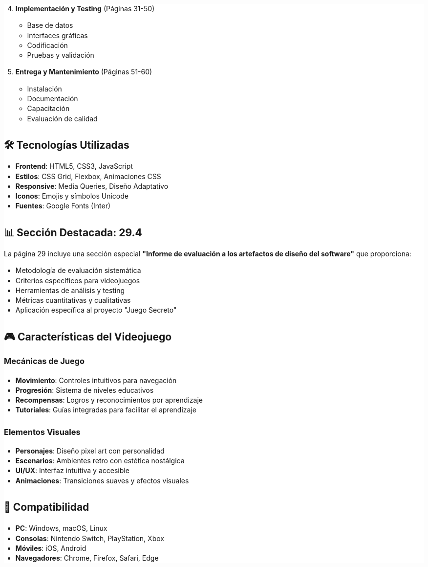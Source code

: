4. **Implementación y Testing** (Páginas 31-50)
   - Base de datos
   - Interfaces gráficas
   - Codificación
   - Pruebas y validación

5. **Entrega y Mantenimiento** (Páginas 51-60)
   - Instalación
   - Documentación
   - Capacitación
   - Evaluación de calidad

## 🛠️ Tecnologías Utilizadas

- **Frontend**: HTML5, CSS3, JavaScript
- **Estilos**: CSS Grid, Flexbox, Animaciones CSS
- **Responsive**: Media Queries, Diseño Adaptativo
- **Iconos**: Emojis y símbolos Unicode
- **Fuentes**: Google Fonts (Inter)

## 📊 Sección Destacada: 29.4

La página 29 incluye una sección especial **"Informe de evaluación a los artefactos de diseño del software"** que proporciona:

- Metodología de evaluación sistemática
- Criterios específicos para videojuegos
- Herramientas de análisis y testing
- Métricas cuantitativas y cualitativas
- Aplicación específica al proyecto "Juego Secreto"

## 🎮 Características del Videojuego

### Mecánicas de Juego
- **Movimiento**: Controles intuitivos para navegación
- **Progresión**: Sistema de niveles educativos
- **Recompensas**: Logros y reconocimientos por aprendizaje
- **Tutoriales**: Guías integradas para facilitar el aprendizaje

### Elementos Visuales
- **Personajes**: Diseño pixel art con personalidad
- **Escenarios**: Ambientes retro con estética nostálgica
- **UI/UX**: Interfaz intuitiva y accesible
- **Animaciones**: Transiciones suaves y efectos visuales

## 📱 Compatibilidad

- **PC**: Windows, macOS, Linux
- **Consolas**: Nintendo Switch, PlayStation, Xbox
- **Móviles**: iOS, Android
- **Navegadores**: Chrome, Firefox, Safari, Edge
